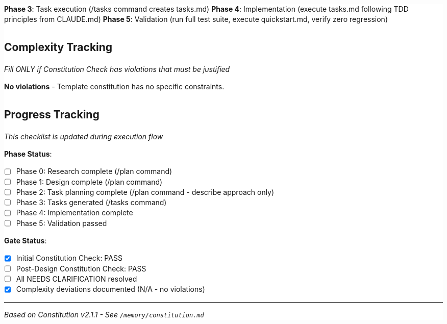 **Phase 3**: Task execution (/tasks command creates tasks.md)
**Phase 4**: Implementation (execute tasks.md following TDD principles from CLAUDE.md)
**Phase 5**: Validation (run full test suite, execute quickstart.md, verify zero regression)

## Complexity Tracking
*Fill ONLY if Constitution Check has violations that must be justified*

**No violations** - Template constitution has no specific constraints.

## Progress Tracking
*This checklist is updated during execution flow*

**Phase Status**:
- [ ] Phase 0: Research complete (/plan command)
- [ ] Phase 1: Design complete (/plan command)
- [ ] Phase 2: Task planning complete (/plan command - describe approach only)
- [ ] Phase 3: Tasks generated (/tasks command)
- [ ] Phase 4: Implementation complete
- [ ] Phase 5: Validation passed

**Gate Status**:
- [x] Initial Constitution Check: PASS
- [ ] Post-Design Constitution Check: PASS
- [ ] All NEEDS CLARIFICATION resolved
- [x] Complexity deviations documented (N/A - no violations)

---
*Based on Constitution v2.1.1 - See `/memory/constitution.md`*
